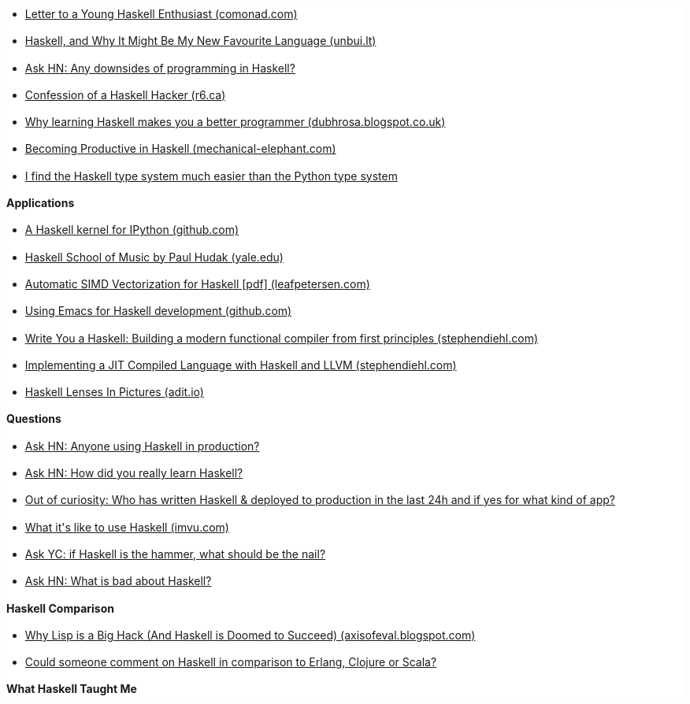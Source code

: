 * [Letter to a Young Haskell Enthusiast (comonad.com)](https://news.ycombinator.com/item?id=8118696)

* [Haskell, and Why It Might Be My New Favourite Language (unbui.lt)](https://news.ycombinator.com/item?id=7804880)
* [Ask HN: Any downsides of programming in Haskell?](https://news.ycombinator.com/item?id=5893442)

* [Confession of a Haskell Hacker (r6.ca)](https://news.ycombinator.com/item?id=4214589)

* [Why learning Haskell makes you a better programmer (dubhrosa.blogspot.co.uk)](https://news.ycombinator.com/item?id=4961340)

* [Becoming Productive in Haskell (mechanical-elephant.com)](https://news.ycombinator.com/item?id=9431944)

* [I find the Haskell type system much easier than the Python type system](https://news.ycombinator.com/item?id=7723244)

**Applications**

* [A Haskell kernel for IPython (github.com)](https://news.ycombinator.com/item?id=6591160)

* [Haskell School of Music by Paul Hudak (yale.edu)](https://news.ycombinator.com/item?id=3868282)

* [Automatic SIMD Vectorization for Haskell [pdf] (leafpetersen.com)](https://news.ycombinator.com/item?id=6100967)

* [Using Emacs for Haskell development (github.com)](https://news.ycombinator.com/item?id=8218307)

* [Write You a Haskell: Building a modern functional compiler from first principles (stephendiehl.com)](https://news.ycombinator.com/item?id=8838712)

* [Implementing a JIT Compiled Language with Haskell and LLVM (stephendiehl.com)](https://news.ycombinator.com/item?id=7031998)

* [Haskell Lenses In Pictures (adit.io)](https://news.ycombinator.com/item?id=6082645)

**Questions**

* [Ask HN: Anyone using Haskell in production?](https://news.ycombinator.com/item?id=1909093)

* [Ask HN: How did you really learn Haskell?](https://news.ycombinator.com/item?id=5370824)

* [Out of curiosity: Who has written Haskell & deployed to production in the last 24h and if yes for what kind of app?](https://news.ycombinator.com/item?id=9052269)

* [What it's like to use Haskell (imvu.com)](https://news.ycombinator.com/item?id=7472452)

* [Ask YC: if Haskell is the hammer, what should be the nail?](https://news.ycombinator.com/item?id=305349)

* [Ask HN: What is bad about Haskell?](https://news.ycombinator.com/item?id=9434516)

**Haskell Comparison**

* [Why Lisp is a Big Hack (And Haskell is Doomed to Succeed) (axisofeval.blogspot.com)](https://news.ycombinator.com/item?id=2062436)

* [Could someone comment on Haskell in comparison to Erlang, Clojure or Scala?](https://news.ycombinator.com/item?id=2413816)

**What Haskell Taught Me**
